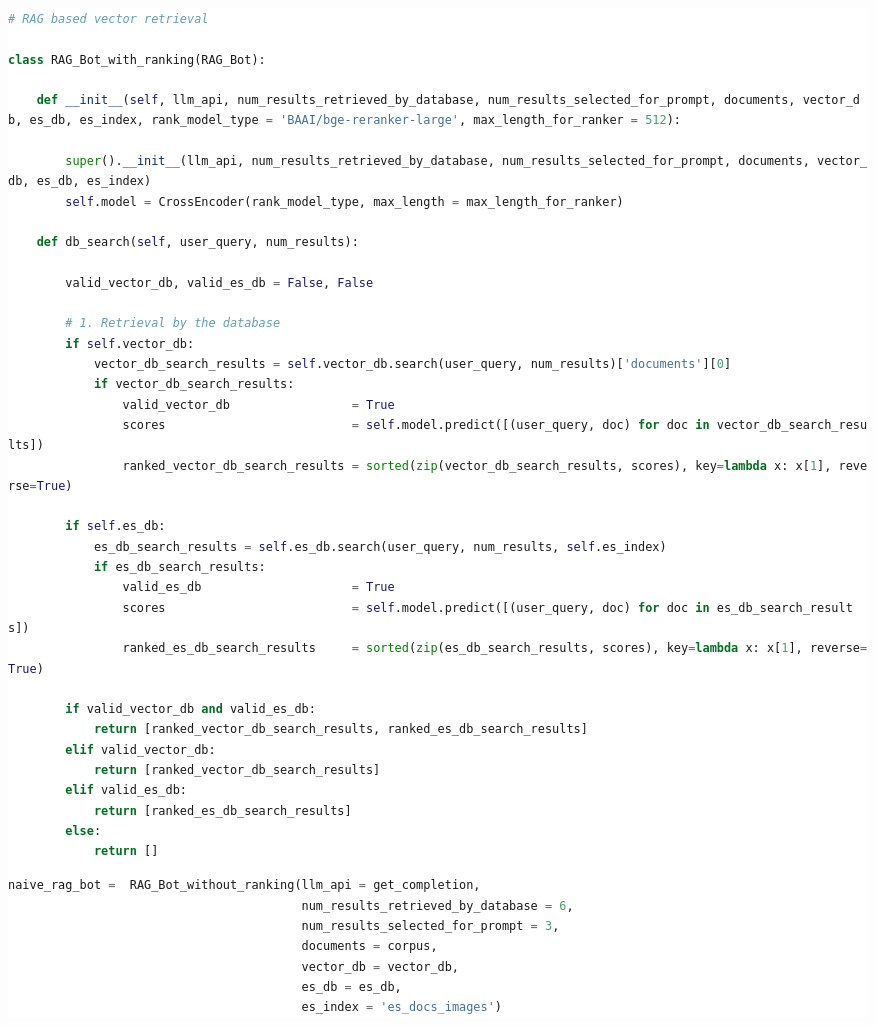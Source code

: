 
```python
# RAG based vector retrieval

class RAG_Bot_with_ranking(RAG_Bot):

    def __init__(self, llm_api, num_results_retrieved_by_database, num_results_selected_for_prompt, documents, vector_db, es_db, es_index, rank_model_type = 'BAAI/bge-reranker-large', max_length_for_ranker = 512):

        super().__init__(llm_api, num_results_retrieved_by_database, num_results_selected_for_prompt, documents, vector_db, es_db, es_index)
        self.model = CrossEncoder(rank_model_type, max_length = max_length_for_ranker)

    def db_search(self, user_query, num_results):

        valid_vector_db, valid_es_db = False, False
        
        # 1. Retrieval by the database
        if self.vector_db:
            vector_db_search_results = self.vector_db.search(user_query, num_results)['documents'][0]
            if vector_db_search_results:
                valid_vector_db                 = True
                scores                          = self.model.predict([(user_query, doc) for doc in vector_db_search_results])
                ranked_vector_db_search_results = sorted(zip(vector_db_search_results, scores), key=lambda x: x[1], reverse=True)

        if self.es_db:
            es_db_search_results = self.es_db.search(user_query, num_results, self.es_index)
            if es_db_search_results:
                valid_es_db                     = True
                scores                          = self.model.predict([(user_query, doc) for doc in es_db_search_results])
                ranked_es_db_search_results     = sorted(zip(es_db_search_results, scores), key=lambda x: x[1], reverse=True)

        if valid_vector_db and valid_es_db:
            return [ranked_vector_db_search_results, ranked_es_db_search_results] 
        elif valid_vector_db:
            return [ranked_vector_db_search_results]
        elif valid_es_db:
            return [ranked_es_db_search_results]
        else:
            return []

```


```python
naive_rag_bot =  RAG_Bot_without_ranking(llm_api = get_completion,
                                         num_results_retrieved_by_database = 6,
                                         num_results_selected_for_prompt = 3,
                                         documents = corpus,
                                         vector_db = vector_db,
                                         es_db = es_db,
                                         es_index = 'es_docs_images')
```
